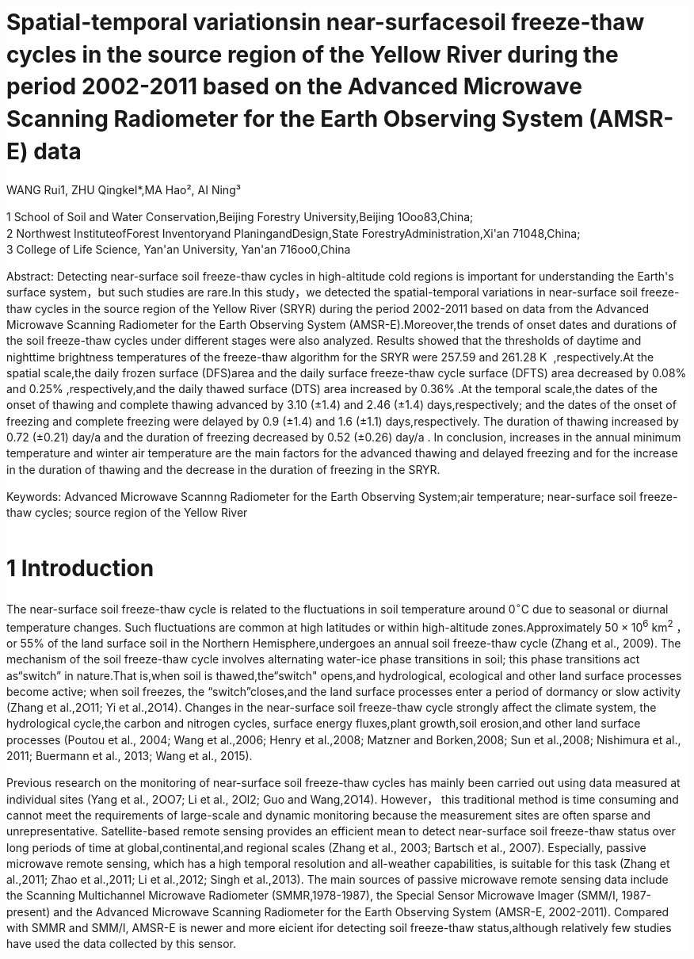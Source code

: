 # Spatial-temporal variationsin near-surfacesoil freeze-thaw cycles in the source region of the Yellow River during the period 2002-2011 based on the Advanced Microwave Scanning Radiometer for the Earth Observing System (AMSR-E) data

WANG Rui1, ZHU Qingkel\*,MA Hao², AI Ning³

1 School of Soil and Water Conservation,Beijing Forestry University,Beijing 1Ooo83,China;   
2 Northwest InstituteofForest Inventoryand PlaningandDesign,State ForestryAdministration,Xi'an 71048,China;   
3 College of Life Science, Yan'an University, Yan'an 716oo0,China

Abstract: Detecting near-surface soil freeze-thaw cycles in high-altitude cold regions is important for understanding the Earth's surface system，but such studies are rare.In this study，we detected the spatial-temporal variations in near-surface soil freeze-thaw cycles in the source region of the Yellow River (SRYR) during the period 2002-2011 based on data from the Advanced Microwave Scanning Radiometer for the Earth Observing System (AMSR-E).Moreover,the trends of onset dates and durations of the soil freeze-thaw cycles under different stages were also analyzed. Results showed that the thresholds of daytime and nighttime brightness temperatures of the freeze-thaw algorithm for the SRYR were 257.59 and $2 6 1 . 2 8 \mathrm { ~ K ~ }$ ,respectively.At the spatial scale,the daily frozen surface (DFS)area and the daily surface freeze-thaw cycle surface (DFTS) area decreased by $0 . 0 8 \%$ and $0 . 2 5 \%$ ,respectively,and the daily thawed surface (DTS) area increased by $0 . 3 6 \%$ .At the temporal scale,the dates of the onset of thawing and complete thawing advanced by 3.10 $( \pm 1 . 4 )$ and 2.46 $( \pm 1 . 4 )$ days,respectively; and the dates of the onset of freezing and complete freezing were delayed by 0.9 $( \pm 1 . 4 )$ and 1.6 $( \pm 1 . 1 )$ days,respectively. The duration of thawing increased by 0.72 $( \pm 0 . 2 1 )$ day/a and the duration of freezing decreased by 0.52 $( \pm 0 . 2 6 ) \ \mathrm { d a y / a }$ . In conclusion, increases in the annual minimum temperature and winter air temperature are the main factors for the advanced thawing and delayed freezing and for the increase in the duration of thawing and the decrease in the duration of freezing in the SRYR.

Keywords: Advanced Microwave Scannng Radiometer for the Earth Observing System;air temperature; near-surface soil freeze-thaw cycles; source region of the Yellow River

# 1 Introduction

The near-surface soil freeze-thaw cycle is related to the fluctuations in soil temperature around $0 ^ { \circ } \mathrm { C }$ due to seasonal or diurnal temperature changes. Such fluctuations are common at high latitudes or within high-altitude zones.Approximately $5 0 { \times } 1 0 ^ { 6 } ~ \mathrm { k m } ^ { 2 }$ ，or $5 5 \%$ of the land surface soil in the Northern Hemisphere,undergoes an annual soil freeze-thaw cycle (Zhang et al., 2009). The mechanism of the soil freeze-thaw cycle involves alternating water-ice phase transitions in soil; this phase transitions act as“switch” in nature.That is,when soil is thawed,the“switch" opens,and hydrological, ecological and other land surface processes become active; when soil freezes, the “switch”closes,and the land surface processes enter a period of dormancy or slow activity (Zhang et al.,2O11; Yi et al.,2O14). Changes in the near-surface soil freeze-thaw cycle strongly affect the climate system, the hydrological cycle,the carbon and nitrogen cycles, surface energy fluxes,plant growth,soil erosion,and other land surface processes (Poutou et al., 2004; Wang et al.,2006; Henry et al.,2008; Matzner and Borken,2008; Sun et al.,2008; Nishimura et al., 2011; Buermann et al., 2013; Wang et al., 2015).

Previous research on the monitoring of near-surface soil freeze-thaw cycles has mainly been carried out using data measured at individual sites (Yang et al., 2OO7; Li et al., 2Ol2; Guo and Wang,2O14). However， this traditional method is time consuming and cannot meet the requirements of large-scale and dynamic monitoring because the measurement sites are often sparse and unrepresentative. Satellite-based remote sensing provides an efficient mean to detect near-surface soil freeze-thaw status over long periods of time at global,continental,and regional scales (Zhang et al., 2003; Bartsch et al., 2O07). Especially, passive microwave remote sensing, which has a high temporal resolution and all-weather capabilities, is suitable for this task (Zhang et al.,2011; Zhao et al.,2011; Li et al.,2012; Singh et al.,2013). The main sources of passive microwave remote sensing data include the Scanning Multichannel Microwave Radiometer (SMMR,1978-1987), the Special Sensor Microwave Imager (SMM/I, 1987-present) and the Advanced Microwave Scanning Radiometer for the Earth Observing System (AMSR-E, 2002-2011). Compared with SMMR and SMM/I, AMSR-E is newer and more eicient ifor detecting soil freeze-thaw status,although relatively few studies have used the data collected by this sensor.
